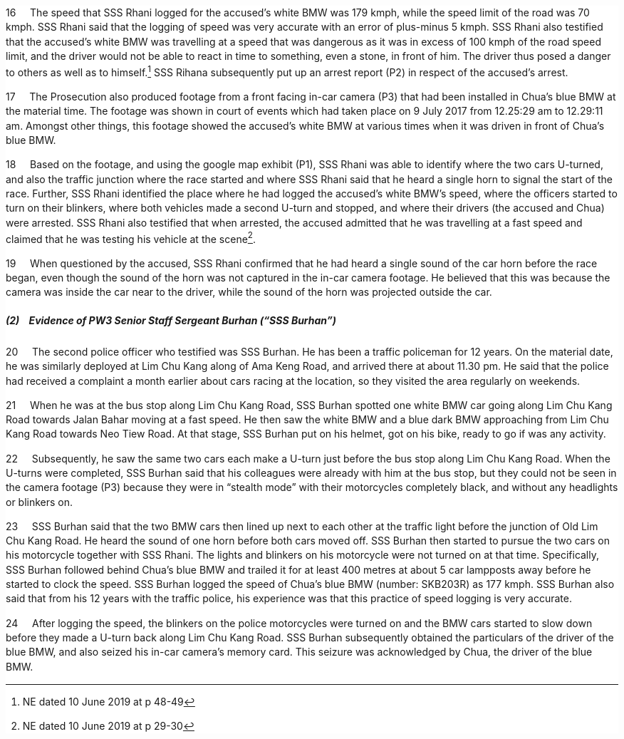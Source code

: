 16     The speed that SSS Rhani logged for the accused’s white BMW was 179 kmph, while the speed limit of the road was 70 kmph. SSS Rhani said that the logging of speed was very accurate with an error of plus-minus 5 kmph. SSS Rhani also testified that the accused’s white BMW was travelling at a speed that was dangerous as it was in excess of 100 kmph of the road speed limit, and the driver would not be able to react in time to something, even a stone, in front of him. The driver thus posed a danger to others as well as to himself.[^2] SSS Rihana subsequently put up an arrest report (P2) in respect of the accused’s arrest.

17     The Prosecution also produced footage from a front facing in-car camera (P3) that had been installed in Chua’s blue BMW at the material time. The footage was shown in court of events which had taken place on 9 July 2017 from 12.25:29 am to 12.29:11 am. Amongst other things, this footage showed the accused’s white BMW at various times when it was driven in front of Chua’s blue BMW.

18     Based on the footage, and using the google map exhibit (P1), SSS Rhani was able to identify where the two cars U-turned, and also the traffic junction where the race started and where SSS Rhani said that he heard a single horn to signal the start of the race. Further, SSS Rhani identified the place where he had logged the accused’s white BMW’s speed, where the officers started to turn on their blinkers, where both vehicles made a second U-turn and stopped, and where their drivers (the accused and Chua) were arrested. SSS Rhani also testified that when arrested, the accused admitted that he was travelling at a fast speed and claimed that he was testing his vehicle at the scene[^3].

19     When questioned by the accused, SSS Rhani confirmed that he had heard a single sound of the car horn before the race began, even though the sound of the horn was not captured in the in-car camera footage. He believed that this was because the camera was inside the car near to the driver, while the sound of the horn was projected outside the car.

##### (2)    Evidence of PW3 Senior Staff Sergeant Burhan (“SSS Burhan”)

20     The second police officer who testified was SSS Burhan. He has been a traffic policeman for 12 years. On the material date, he was similarly deployed at Lim Chu Kang along of Ama Keng Road, and arrived there at about 11.30 pm. He said that the police had received a complaint a month earlier about cars racing at the location, so they visited the area regularly on weekends.

21     When he was at the bus stop along Lim Chu Kang Road, SSS Burhan spotted one white BMW car going along Lim Chu Kang Road towards Jalan Bahar moving at a fast speed. He then saw the white BMW and a blue dark BMW approaching from Lim Chu Kang Road towards Neo Tiew Road. At that stage, SSS Burhan put on his helmet, got on his bike, ready to go if was any activity.

22     Subsequently, he saw the same two cars each make a U-turn just before the bus stop along Lim Chu Kang Road. When the U-turns were completed, SSS Burhan said that his colleagues were already with him at the bus stop, but they could not be seen in the camera footage (P3) because they were in “stealth mode” with their motorcycles completely black, and without any headlights or blinkers on.

23     SSS Burhan said that the two BMW cars then lined up next to each other at the traffic light before the junction of Old Lim Chu Kang Road. He heard the sound of one horn before both cars moved off. SSS Burhan then started to pursue the two cars on his motorcycle together with SSS Rhani. The lights and blinkers on his motorcycle were not turned on at that time. Specifically, SSS Burhan followed behind Chua’s blue BMW and trailed it for at least 400 metres at about 5 car lampposts away before he started to clock the speed. SSS Burhan logged the speed of Chua’s blue BMW (number: SKB203R) as 177 kmph. SSS Burhan also said that from his 12 years with the traffic police, his experience was that this practice of speed logging is very accurate.

24     After logging the speed, the blinkers on the police motorcycles were turned on and the BMW cars started to slow down before they made a U-turn back along Lim Chu Kang Road. SSS Burhan subsequently obtained the particulars of the driver of the blue BMW, and also seized his in-car camera’s memory card. This seizure was acknowledged by Chua, the driver of the blue BMW.


[^1]: Notes of Evidence (NE) dated 10 June 2019 at p 23-24
[^2]: NE dated 10 June 2019 at p 48-49
[^3]: NE dated 10 June 2019 at p 29-30
[^4]: NE dated 12 June 2019 at p 18-19
[^5]: NE dated 12 June 2019 at p 40
[^6]: NE dated 12 June 2019 at p 42
[^7]: See also \[10\] of the Prosecution’s Skeletal Submissions (Close of Trial),
[^8]: NE dated 10 June 2019 at p 97
[^9]: NE dated 10 June 2019 at p 106
[^10]: NE dated 10 June 2019 at p 110
[^11]: NE dated 11 June 2019 at p 95
[^12]: NE dated 11 June 2019 at p 95-96
[^13]: NE dated 11 June 2019 at p 98
[^14]: NE dated 13 June 2019 at p 40-41
[^15]: NE dated 13 June 2019 at p 49
[^16]: NE dated 13 June 2019 at p 60
[^17]: NE dated 13 June 2019 at p 14-16
[^18]: NE dated 12 June 2019 at p 65
[^19]: NE dated 12 June 2019 at p 168-169
[^20]: NE dated 13 June 2019 at p 69
[^21]: NE dated 12 June 2019 at p 165
[^22]: NE dated 13 June 2019 at p 118
[^23]: NE dated 13 June 2019 at p 119
[^24]: NE dated 13 June 2019 at p 121
[^25]: NE dated 13 June 2019 at p 133
[^26]: NE dated 13 June 2019 at p 125
[^27]: NE dated 13 June 2019 at p 129-130
[^28]: NE dated 13 June 2019 at p 71
[^29]: NE dated 13 June 2019 at p 74-75
[^30]: NE dated 13 June 2019 at p 77
[^31]: NE dated 13 June 2019 at p 71
[^32]: NE dated 13 June 2019 at p 158-159
[^33]: NE dated 13 June 2019 at p 156
[^34]: NE dated 13 June 2019 at p 105
[^35]: NE dated 13 June 2019 at p 155
[^36]: NE dated 13 June 2019 at p 183
[^37]: NE dated 11 June 2019 at p 63-64
[^38]: NE dated 20 September 2019 at p 34-35
[^39]: NE dated 20 September 2019 at p 34-35